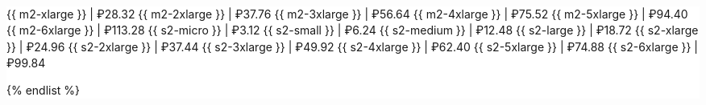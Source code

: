   {{ m2-xlarge }} | ₽28.32
  {{ m2-2xlarge }} | ₽37.76
  {{ m2-3xlarge }} | ₽56.64
  {{ m2-4xlarge }} | ₽75.52
  {{ m2-5xlarge }} | ₽94.40
  {{ m2-6xlarge }} | ₽113.28
  {{ s2-micro }}  | ₽3.12
  {{ s2-small }}  | ₽6.24
  {{ s2-medium }}  | ₽12.48
  {{ s2-large }}  | ₽18.72
  {{ s2-xlarge }}  | ₽24.96
  {{ s2-2xlarge }}  | ₽37.44
  {{ s2-3xlarge }}  | ₽49.92
  {{ s2-4xlarge }} | ₽62.40
  {{ s2-5xlarge }} | ₽74.88
  {{ s2-6xlarge }} | ₽99.84

{% endlist %}
